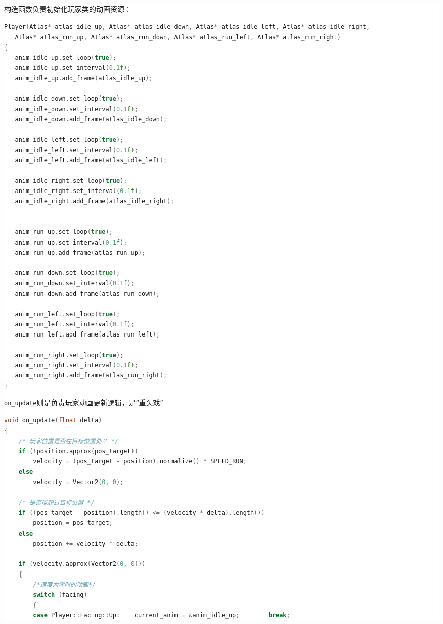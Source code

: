 构造函数负责初始化玩家类的动画资源：

 ```c++
 Player(Atlas* atlas_idle_up, Atlas* atlas_idle_down, Atlas* atlas_idle_left, Atlas* atlas_idle_right,
 	Atlas* atlas_run_up, Atlas* atlas_run_down, Atlas* atlas_run_left, Atlas* atlas_run_right)
 {
 	anim_idle_up.set_loop(true);
 	anim_idle_up.set_interval(0.1f);
 	anim_idle_up.add_frame(atlas_idle_up);
 
 	anim_idle_down.set_loop(true);
 	anim_idle_down.set_interval(0.1f);
 	anim_idle_down.add_frame(atlas_idle_down);
 
 	anim_idle_left.set_loop(true);
 	anim_idle_left.set_interval(0.1f);
 	anim_idle_left.add_frame(atlas_idle_left);
 
 	anim_idle_right.set_loop(true);
 	anim_idle_right.set_interval(0.1f);
 	anim_idle_right.add_frame(atlas_idle_right);
 
 
 	anim_run_up.set_loop(true);
 	anim_run_up.set_interval(0.1f);
 	anim_run_up.add_frame(atlas_run_up);
 
 	anim_run_down.set_loop(true);
 	anim_run_down.set_interval(0.1f);
 	anim_run_down.add_frame(atlas_run_down);
 
 	anim_run_left.set_loop(true);
 	anim_run_left.set_interval(0.1f);
 	anim_run_left.add_frame(atlas_run_left);
 
 	anim_run_right.set_loop(true);
 	anim_run_right.set_interval(0.1f);
 	anim_run_right.add_frame(atlas_run_right);
 }
 ```

`on_update`则是负责玩家动画更新逻辑，是“重头戏”

```c++
void on_update(float delta)
{
	/* 玩家位置是否在目标位置处？ */
	if (!position.approx(pos_target))
		velocity = (pos_target - position).normalize() * SPEED_RUN;
	else
		velocity = Vector2(0, 0);
	
	/* 是否能超过目标位置 */
	if ((pos_target - position).length() <= (velocity * delta).length())
		position = pos_target;
	else
		position += velocity * delta;

	if (velocity.approx(Vector2(0, 0)))
	{
		/*速度为零时的动画*/
		switch (facing)
		{
		case Player::Facing::Up:	current_anim = &anim_idle_up;		 break;
```